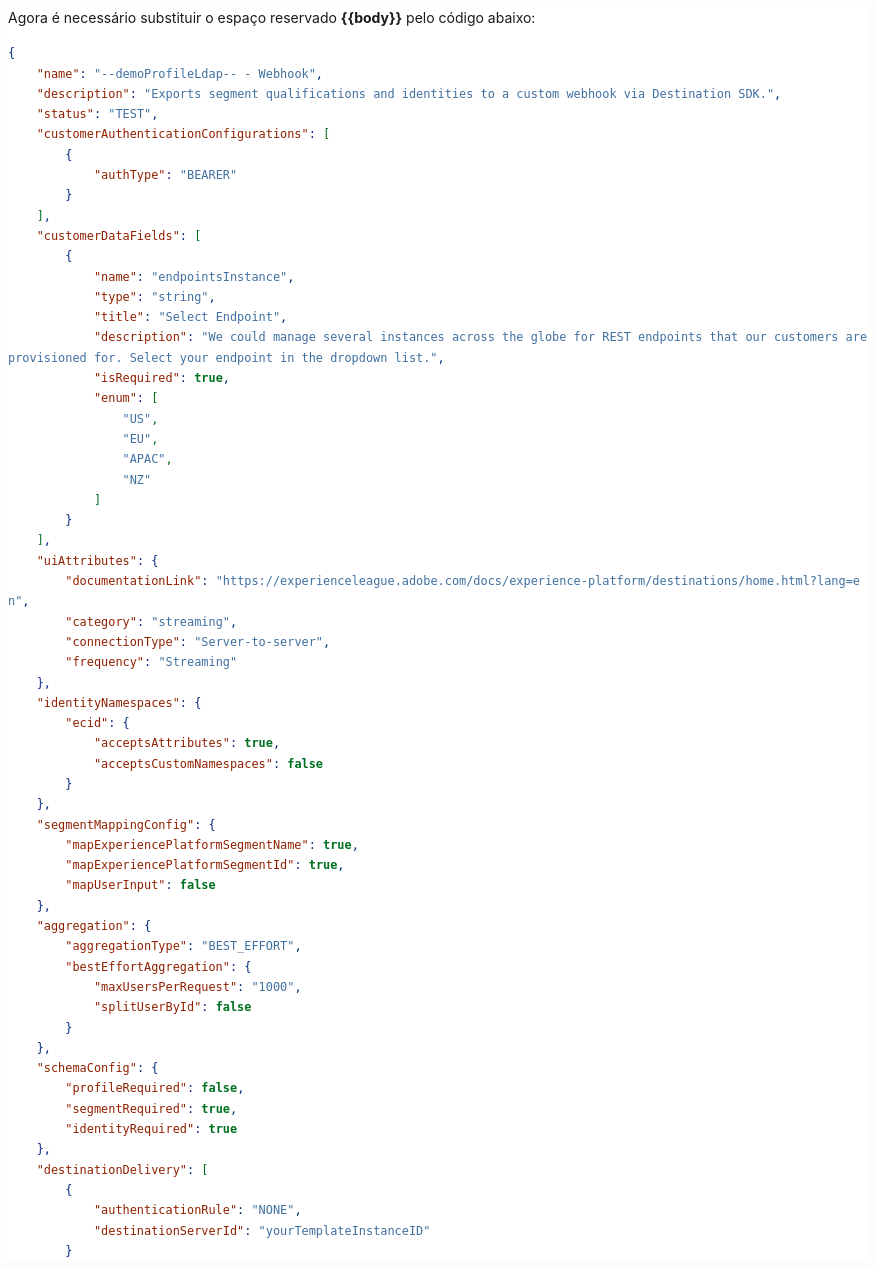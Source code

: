 Agora é necessário substituir o espaço reservado **{{body}}** pelo código abaixo:

```json
{
    "name": "--demoProfileLdap-- - Webhook",
    "description": "Exports segment qualifications and identities to a custom webhook via Destination SDK.",
    "status": "TEST",
    "customerAuthenticationConfigurations": [
        {
            "authType": "BEARER"
        }
    ],
    "customerDataFields": [
        {
            "name": "endpointsInstance",
            "type": "string",
            "title": "Select Endpoint",
            "description": "We could manage several instances across the globe for REST endpoints that our customers are provisioned for. Select your endpoint in the dropdown list.",
            "isRequired": true,
            "enum": [
                "US",
                "EU",
                "APAC",
                "NZ"
            ]
        }
    ],
    "uiAttributes": {
        "documentationLink": "https://experienceleague.adobe.com/docs/experience-platform/destinations/home.html?lang=en",
        "category": "streaming",
        "connectionType": "Server-to-server",
        "frequency": "Streaming"
    },
    "identityNamespaces": {
        "ecid": {
            "acceptsAttributes": true,
            "acceptsCustomNamespaces": false
        }
    },
    "segmentMappingConfig": {
        "mapExperiencePlatformSegmentName": true,
        "mapExperiencePlatformSegmentId": true,
        "mapUserInput": false
    },
    "aggregation": {
        "aggregationType": "BEST_EFFORT",
        "bestEffortAggregation": {
            "maxUsersPerRequest": "1000",
            "splitUserById": false
        }
    },
    "schemaConfig": {
        "profileRequired": false,
        "segmentRequired": true,
        "identityRequired": true
    },
    "destinationDelivery": [
        {
            "authenticationRule": "NONE",
            "destinationServerId": "yourTemplateInstanceID"
        }
```